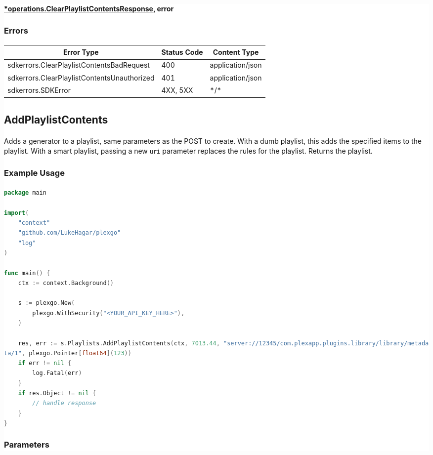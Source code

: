 **[*operations.ClearPlaylistContentsResponse](../../models/operations/clearplaylistcontentsresponse.md), error**

### Errors

| Error Type                                  | Status Code                                 | Content Type                                |
| ------------------------------------------- | ------------------------------------------- | ------------------------------------------- |
| sdkerrors.ClearPlaylistContentsBadRequest   | 400                                         | application/json                            |
| sdkerrors.ClearPlaylistContentsUnauthorized | 401                                         | application/json                            |
| sdkerrors.SDKError                          | 4XX, 5XX                                    | \*/\*                                       |

## AddPlaylistContents

Adds a generator to a playlist, same parameters as the POST to create. With a dumb playlist, this adds the specified items to the playlist.
With a smart playlist, passing a new `uri` parameter replaces the rules for the playlist. Returns the playlist.


### Example Usage


```go
package main

import(
	"context"
	"github.com/LukeHagar/plexgo"
	"log"
)

func main() {
    ctx := context.Background()

    s := plexgo.New(
        plexgo.WithSecurity("<YOUR_API_KEY_HERE>"),
    )

    res, err := s.Playlists.AddPlaylistContents(ctx, 7013.44, "server://12345/com.plexapp.plugins.library/library/metadata/1", plexgo.Pointer[float64](123))
    if err != nil {
        log.Fatal(err)
    }
    if res.Object != nil {
        // handle response
    }
}
```

### Parameters
